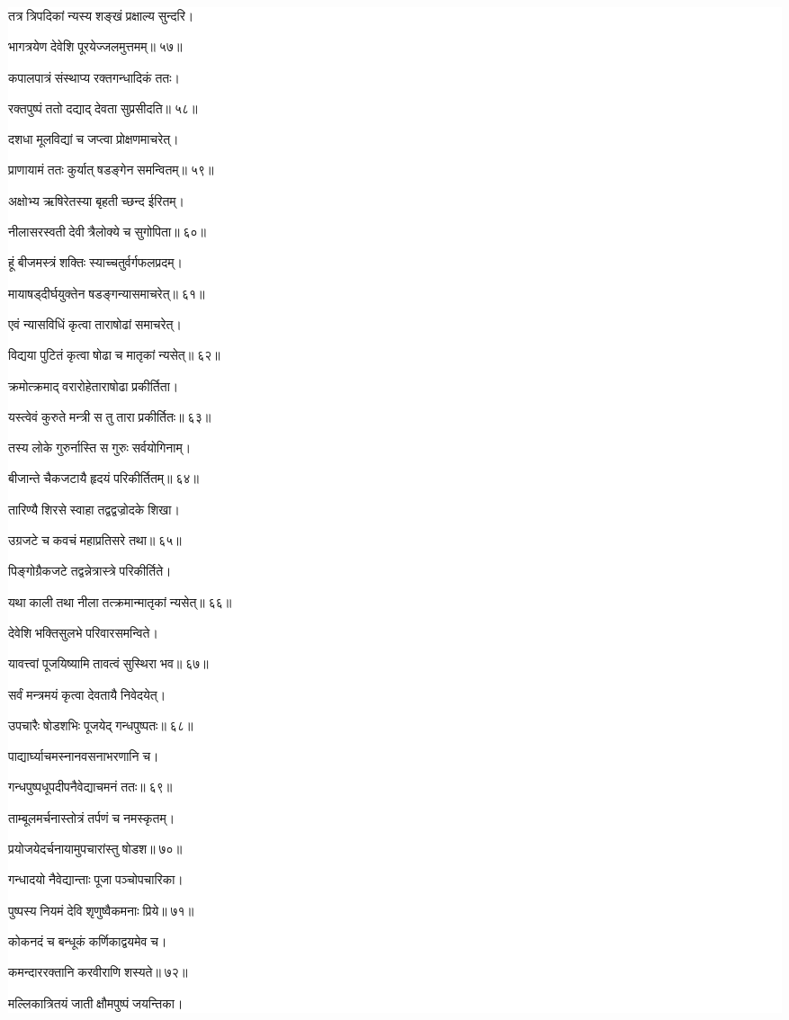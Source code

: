तत्र त्रिपदिकां न्यस्य शङ्खं प्रक्षाल्य सुन्दरि।  

भागत्रयेण देवेशि पूरयेज्जलमुत्तमम्॥ ५७॥

कपालपात्रं संस्थाप्य रक्तगन्धादिकं ततः।  

रक्तपुष्पं ततो दद्याद् देवता सुप्रसीदति॥ ५८॥

दशधा मूलविद्यां च जप्त्वा प्रोक्षणमाचरेत्।  

प्राणायामं ततः कुर्यात् षडङ्गेन समन्वितम्॥ ५९॥

अक्षोभ्य ऋषिरेतस्या बृहती च्छन्द ईरितम्।  

नीलासरस्वती देवी त्रैलोक्ये च सुगोपिता॥ ६०॥

हूं बीजमस्त्रं शक्तिः स्याच्चतुर्वर्गफलप्रदम्।  

मायाषड्दीर्घयुक्तेन षडङ्गन्यासमाचरेत्॥ ६१॥

एवं न्यासविधिं कृत्वा ताराषोढां समाचरेत्।  

विद्यया पुटितं कृत्वा षोढा च मातृकां न्यसेत्॥ ६२॥

क्रमोत्क्रमाद् वरारोहेताराषोढा प्रकीर्तिता।  

यस्त्वेवं कुरुते मन्त्री स तु तारा प्रकीर्तितः॥ ६३॥

तस्य लोके गुरुर्नास्ति स गुरुः सर्वयोगिनाम्।  

बीजान्ते चैकजटायै हृदयं परिकीर्तितम्॥ ६४॥

तारिण्यै शिरसे स्वाहा तद्वद्वज्रोदके शिखा।  

उग्रजटे च कवचं महाप्रतिसरे तथा॥ ६५॥

पिङ्गोग्रैकजटे तद्वन्नेत्रास्त्रे परिकीर्तिते।  

यथा काली तथा नीला तत्क्रमान्मातृकां न्यसेत्॥ ६६॥

देवेशि भक्तिसुलभे परिवारसमन्विते।  

यावत्त्वां पूजयिष्यामि तावत्वं सुस्थिरा भव॥ ६७॥

सर्वं मन्त्रमयं कृत्वा देवतायै निवेदयेत्।  

उपचारैः षोडशभिः पूजयेद् गन्धपुष्पतः॥ ६८॥

पाद्यार्घ्याचमस्नानवसनाभरणानि च।  

गन्धपुष्पधूपदीपनैवेद्याचमनं ततः॥ ६९॥

ताम्बूलमर्चनास्तोत्रं तर्पणं च नमस्कृतम्।  

प्रयोजयेदर्चनायामुपचारांस्तु षोडश॥ ७०॥

गन्धादयो नैवेद्यान्ताः पूजा पञ्चोपचारिका।  

पुष्पस्य नियमं देवि शृणुष्वैकमनाः प्रिये॥ ७१॥

कोकनदं च बन्धूकं कर्णिकाद्वयमेव च।  

कमन्दाररक्तानि करवीराणि शस्यते॥ ७२॥

मल्लिकात्रितयं जाती क्षौमपुष्पं जयन्तिका।  
